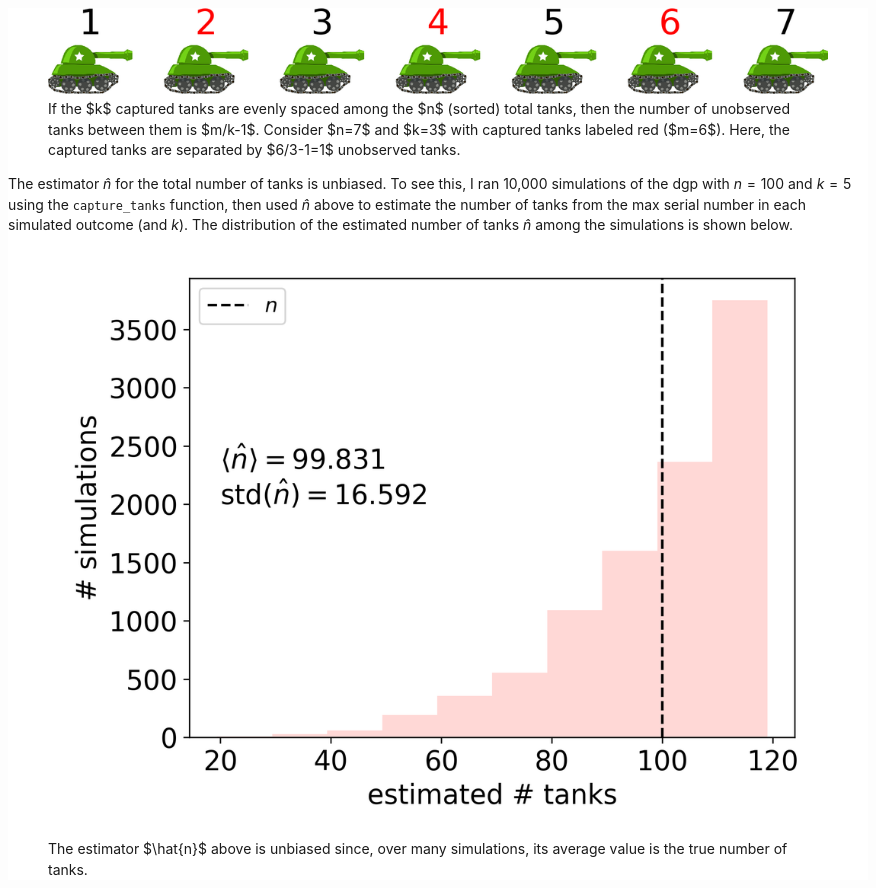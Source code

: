 <figure>
    <img src="/images/german_tank_problem/seven_tanks.png" alt="image" style="width: 100%;">
    <figcaption>If the $k$ captured tanks are evenly spaced among the $n$ (sorted) total tanks, then the number of unobserved tanks between them is $m/k-1$. Consider $n=7$ and $k=3$ with captured tanks labeled red ($m=6$). Here, the captured tanks are separated by $6/3-1=1$ unobserved tanks.</figcaption>
</figure>

The estimator $\hat{n}$ for the total number of tanks is unbiased. To see this, I ran 10,000 simulations of the dgp with $n=100$ and $k=5$ using the `capture_tanks` function, then used $\hat{n}$ above to estimate the number of tanks from the max serial number in each simulated outcome (and $k$). The distribution of the estimated number of tanks $\hat{n}$ among the simulations is shown below.

<figure>
    <img src="/images/german_tank_problem/max_serial_no_plus_gap_if_evenly_spaced.png" alt="image" style="width: 100%;">
    <figcaption>The estimator $\hat{n}$ above is unbiased since, over many simulations, its average value is the true number of tanks.</figcaption>
</figure>
